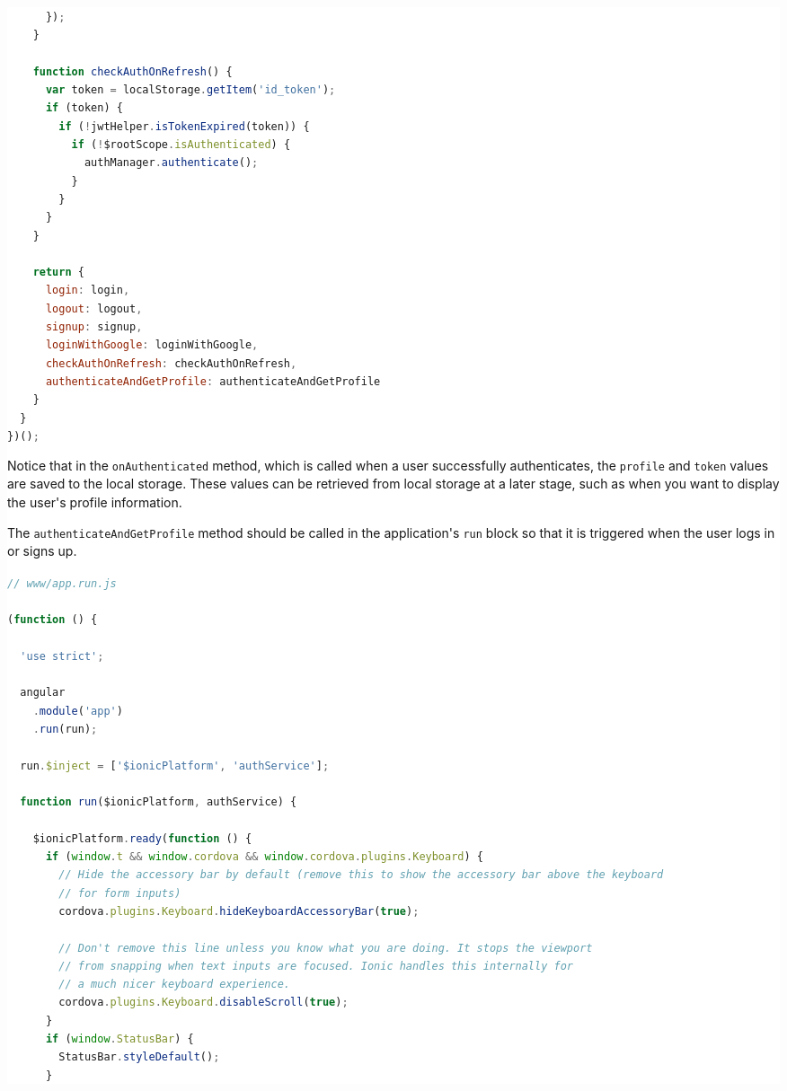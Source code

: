 ```js
      });
    }

    function checkAuthOnRefresh() {
      var token = localStorage.getItem('id_token');
      if (token) {
        if (!jwtHelper.isTokenExpired(token)) {
          if (!$rootScope.isAuthenticated) {
            authManager.authenticate();
          }
        }
      }
    }

    return {
      login: login,
      logout: logout,
      signup: signup,
      loginWithGoogle: loginWithGoogle,
      checkAuthOnRefresh: checkAuthOnRefresh,
      authenticateAndGetProfile: authenticateAndGetProfile
    }
  }
})();

```

Notice that in the `onAuthenticated` method, which is called when a user successfully authenticates, the `profile` and `token` values are saved to the local storage. These values can be retrieved from local storage at a later stage, such as when you want to display the user's profile information.

The `authenticateAndGetProfile` method should be called in the application's `run` block so that it is triggered when the user logs in or signs up.

```js
// www/app.run.js

(function () {

  'use strict';

  angular
    .module('app')
    .run(run);

  run.$inject = ['$ionicPlatform', 'authService'];

  function run($ionicPlatform, authService) {

    $ionicPlatform.ready(function () {
      if (window.t && window.cordova && window.cordova.plugins.Keyboard) {
        // Hide the accessory bar by default (remove this to show the accessory bar above the keyboard
        // for form inputs)
        cordova.plugins.Keyboard.hideKeyboardAccessoryBar(true);

        // Don't remove this line unless you know what you are doing. It stops the viewport
        // from snapping when text inputs are focused. Ionic handles this internally for
        // a much nicer keyboard experience.
        cordova.plugins.Keyboard.disableScroll(true);
      }
      if (window.StatusBar) {
        StatusBar.styleDefault();
      }
```